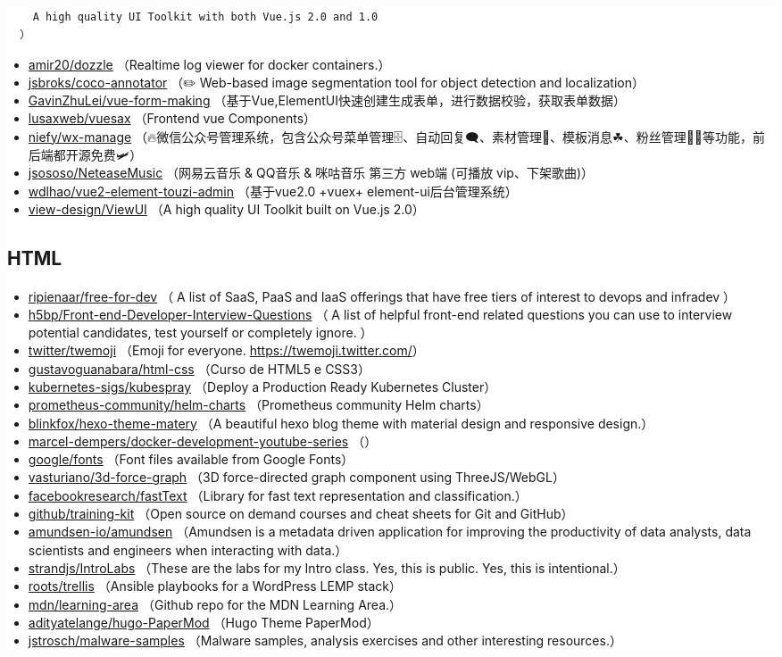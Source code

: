         A high quality UI Toolkit with both Vue.js 2.0 and 1.0
      ）
* [amir20/dozzle](https://github.com/amir20/dozzle) （Realtime log viewer for docker containers.）
* [jsbroks/coco-annotator](https://github.com/jsbroks/coco-annotator) （&#x270f;&#xfe0f; Web-based image segmentation tool for object detection and localization）
* [GavinZhuLei/vue-form-making](https://github.com/GavinZhuLei/vue-form-making) （基于Vue,ElementUI快速创建生成表单，进行数据校验，获取表单数据）
* [lusaxweb/vuesax](https://github.com/lusaxweb/vuesax) （Frontend vue Components）
* [niefy/wx-manage](https://github.com/niefy/wx-manage) （&#x1f525;微信公众号管理系统，包含公众号菜单管理&#x1f5c4;、自动回复&#x1f5e8;、素材管理&#x1f4c2;、模板消息&#x2618;、粉丝管理&#x1f939;&#x200d;&#x2642;&#xfe0f;等功能，前后端都开源免费&#x1f6e9;）
* [jsososo/NeteaseMusic](https://github.com/jsososo/NeteaseMusic) （网易云音乐 &amp; QQ音乐 &amp; 咪咕音乐 第三方 web端 (可播放 vip、下架歌曲)）
* [wdlhao/vue2-element-touzi-admin](https://github.com/wdlhao/vue2-element-touzi-admin) （基于vue2.0 +vuex+ element-ui后台管理系统）
* [view-design/ViewUI](https://github.com/view-design/ViewUI) （A high quality UI Toolkit built on Vue.js 2.0）

## HTML

* [ripienaar/free-for-dev](https://github.com/ripienaar/free-for-dev) （
        A list of SaaS, PaaS and IaaS offerings that have free tiers of interest to devops and infradev
      ）
* [h5bp/Front-end-Developer-Interview-Questions](https://github.com/h5bp/Front-end-Developer-Interview-Questions) （
        A list of helpful front-end related questions you can use to interview potential candidates, test yourself or completely ignore.
      ）
* [twitter/twemoji](https://github.com/twitter/twemoji) （Emoji for everyone. <a href="https://twemoji.twitter.com/" rel="nofollow">https://twemoji.twitter.com/</a>）
* [gustavoguanabara/html-css](https://github.com/gustavoguanabara/html-css) （Curso de HTML5 e CSS3）
* [kubernetes-sigs/kubespray](https://github.com/kubernetes-sigs/kubespray) （Deploy a Production Ready Kubernetes Cluster）
* [prometheus-community/helm-charts](https://github.com/prometheus-community/helm-charts) （Prometheus community Helm charts）
* [blinkfox/hexo-theme-matery](https://github.com/blinkfox/hexo-theme-matery) （A beautiful hexo blog theme with material design and responsive design.）
* [marcel-dempers/docker-development-youtube-series](https://github.com/marcel-dempers/docker-development-youtube-series) （）
* [google/fonts](https://github.com/google/fonts) （Font files available from Google Fonts）
* [vasturiano/3d-force-graph](https://github.com/vasturiano/3d-force-graph) （3D force-directed graph component using ThreeJS/WebGL）
* [facebookresearch/fastText](https://github.com/facebookresearch/fastText) （Library for fast text representation and classification.）
* [github/training-kit](https://github.com/github/training-kit) （Open source on demand courses and cheat sheets for Git and GitHub）
* [amundsen-io/amundsen](https://github.com/amundsen-io/amundsen) （Amundsen is a metadata driven application for improving the productivity of data analysts, data scientists and engineers when interacting with data.）
* [strandjs/IntroLabs](https://github.com/strandjs/IntroLabs) （These are the labs for my Intro class. Yes, this is public. Yes, this is intentional.）
* [roots/trellis](https://github.com/roots/trellis) （Ansible playbooks for a WordPress LEMP stack）
* [mdn/learning-area](https://github.com/mdn/learning-area) （Github repo for the MDN Learning Area.）
* [adityatelange/hugo-PaperMod](https://github.com/adityatelange/hugo-PaperMod) （Hugo Theme PaperMod）
* [jstrosch/malware-samples](https://github.com/jstrosch/malware-samples) （Malware samples, analysis exercises and other interesting resources.）
